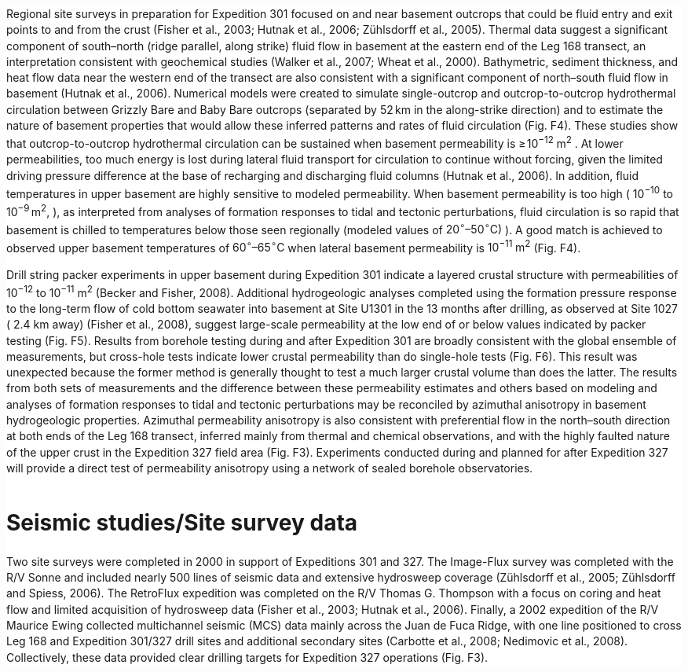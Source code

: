 Regional site surveys in preparation for Expedition 301 focused on and near basement outcrops that could be fluid entry and exit points to and from the crust (Fisher et al., 2003; Hutnak et al., 2006; Zühlsdorff et al., 2005). Thermal data suggest a significant component of south–north (ridge parallel, along strike) fluid flow in basement at the eastern end of the Leg 168 transect, an interpretation consistent with geochemical studies (Walker et al., 2007; Wheat et al., 2000). Bathymetric, sediment thickness, and heat flow data near the western end of the transect are also consistent with a significant component of north–south fluid flow in basement (Hutnak et al., 2006). Numerical  models  were  created  to  simulate  single-outcrop  and  outcrop-to-outcrop hydrothermal circulation between Grizzly Bare and Baby Bare outcrops (separated by $52\,\mathrm{km}$ in the along-strike direction) and to estimate the nature of basement properties that would allow these inferred patterns and rates of fluid circulation (Fig. F4). These studies show that outcrop-to-outcrop hydrothermal circulation can be sustained when basement permeability is $\geq\!10^{-12}\;\mathrm{m}^{2}$ . At lower permeabilities, too much energy is lost during lateral fluid transport for circulation to continue without forcing, given the limited driving pressure difference at the base of recharging and discharging fluid columns (Hutnak et al., 2006). In addition, fluid temperatures in upper basement are highly sensitive to modeled permeability. When basement permeability is too high ( $10^{-10}$ to $10^{-9}\,\mathrm{m}^{2},$ ), as interpreted from analyses of formation responses to tidal and tectonic perturbations, fluid circulation is so rapid that basement is chilled to temperatures below those seen regionally (modeled values of $20^{\circ}–50^{\circ}\mathrm{C})$ ). A good match is achieved to observed upper basement temperatures of $60^{\circ}–65^{\circ}\mathrm{C}$ when lateral basement permeability is $10^{-11}\;\mathrm{m}^{2}$ (Fig. F4).  

Drill string packer experiments in upper basement during Expedition 301 indicate a layered crustal structure with permeabilities of $10^{-12}$ to $10^{-11}\mathrm{~m}^{2}$ (Becker and Fisher, 2008). Additional hydrogeologic analyses completed using the formation pressure response to the long-term flow of cold bottom seawater into basement at Site U1301 in the 13 months after drilling, as observed at Site 1027 ( $2.4~\mathrm{km}$ away) (Fisher et al., 2008), suggest large-scale permeability at the low end of or below values indicated by packer testing (Fig. F5). Results from borehole testing during and after Expedition 301 are broadly consistent with the global ensemble of measurements, but cross-hole tests indicate lower crustal permeability than do single-hole tests (Fig. F6). This result was unexpected because the former method is generally thought to test a much larger crustal volume than does the latter. The results from both sets of measurements and the difference between these permeability estimates and others based on modeling and analyses of formation responses to tidal and tectonic perturbations may be reconciled by azimuthal anisotropy in basement hydrogeologic properties. Azimuthal permeability anisotropy is also consistent with preferential flow in the north–south direction at both ends of the Leg 168 transect, inferred mainly from thermal and chemical observations, and with the highly faulted nature of the upper crust in the Expedition 327 field area (Fig. F3). Experiments conducted during and planned for after Expedition 327 will provide a direct test of permeability anisotropy using a network of sealed borehole observatories.  

# Seismic studies/Site survey data  

Two site surveys were completed in 2000 in support of Expeditions 301 and 327. The Image-Flux survey was completed with the R/V Sonne and included nearly 500 lines of seismic data and extensive hydrosweep coverage (Zühlsdorff et al., 2005; Zühlsdorff and Spiess, 2006). The RetroFlux expedition was completed on the R/V Thomas G. Thompson with a focus on coring and heat flow and limited acquisition of hydrosweep data (Fisher et al., 2003; Hutnak et al., 2006). Finally, a 2002 expedition of the R/V Maurice Ewing collected multichannel seismic (MCS) data mainly across the Juan de Fuca Ridge, with one line positioned to cross Leg 168 and Expedition 301/327 drill sites and additional secondary sites (Carbotte et al., 2008; Nedimovic et al., 2008). Collectively, these data provided clear drilling targets for Expedition 327 operations (Fig. F3).  
